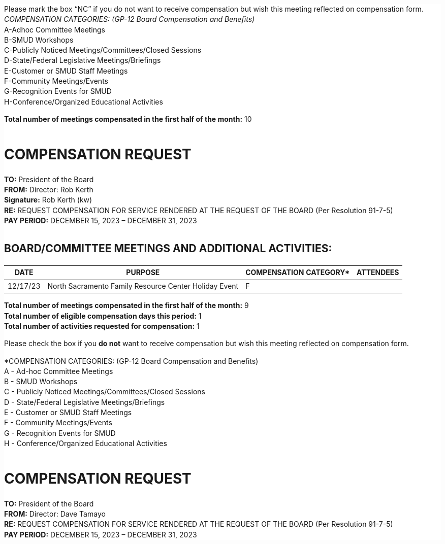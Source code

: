 Please mark the box “NC” if you do not want to receive compensation but wish this meeting reflected on compensation form.  
*COMPENSATION CATEGORIES: (GP-12 Board Compensation and Benefits)*  
A-Adhoc Committee Meetings  
B-SMUD Workshops  
C-Publicly Noticed Meetings/Committees/Closed Sessions  
D-State/Federal Legislative Meetings/Briefings  
E-Customer or SMUD Staff Meetings  
F-Community Meetings/Events  
G-Recognition Events for SMUD  
H-Conference/Organized Educational Activities  

**Total number of meetings compensated in the first half of the month:** 10

# COMPENSATION REQUEST

**TO:** President of the Board  
**FROM:** Director: Rob Kerth  
**Signature:** Rob Kerth (kw)  
**RE:** REQUEST COMPENSATION FOR SERVICE RENDERED AT THE REQUEST OF THE BOARD (Per Resolution 91-7-5)  
**PAY PERIOD:** DECEMBER 15, 2023 – DECEMBER 31, 2023  

## BOARD/COMMITTEE MEETINGS AND ADDITIONAL ACTIVITIES:

| DATE     | PURPOSE                                         | COMPENSATION CATEGORY* | ATTENDEES |
|----------|-------------------------------------------------|------------------------|-----------|
| 12/17/23 | North Sacramento Family Resource Center Holiday Event | F                      |           |

**Total number of meetings compensated in the first half of the month:** 9  
**Total number of eligible compensation days this period:** 1  
**Total number of activities requested for compensation:** 1  

Please check the box if you **do not** want to receive compensation but wish this meeting reflected on compensation form.

*COMPENSATION CATEGORIES: (GP-12 Board Compensation and Benefits)  
A - Ad-hoc Committee Meetings  
B - SMUD Workshops  
C - Publicly Noticed Meetings/Committees/Closed Sessions  
D - State/Federal Legislative Meetings/Briefings  
E - Customer or SMUD Staff Meetings  
F - Community Meetings/Events  
G - Recognition Events for SMUD  
H - Conference/Organized Educational Activities  

# COMPENSATION REQUEST

**TO:** President of the Board  
**FROM:** Director: Dave Tamayo  
**RE:** REQUEST COMPENSATION FOR SERVICE RENDERED AT THE REQUEST OF THE BOARD (Per Resolution 91-7-5)  
**PAY PERIOD:** DECEMBER 15, 2023 – DECEMBER 31, 2023  

